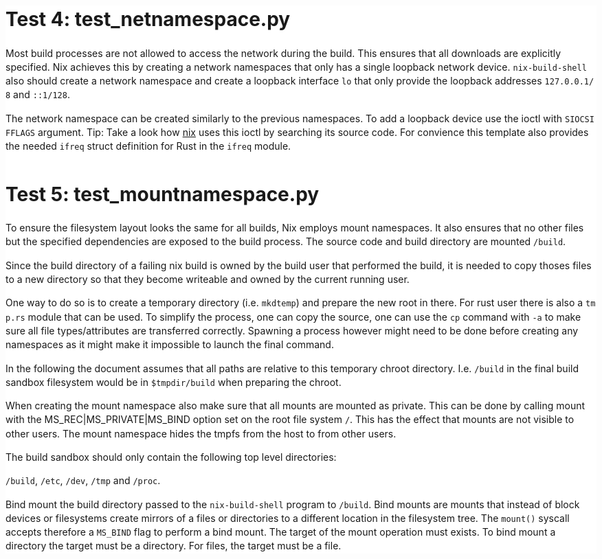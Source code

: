# Test 4: test_netnamespace.py

Most build processes are not allowed to access the network during the build.
This ensures that all downloads are explicitly specified. Nix achieves this by
creating a network namespaces that only has a single loopback network device.
`nix-build-shell` also should create a network namespace and create a loopback
interface `lo` that only provide the loopback addresses `127.0.0.1/8` and
`::1/128`.

The network namespace can be created similarly to the previous namespaces. To
add a loopback device use the ioctl with `SIOCSIFFLAGS` argument. Tip: Take a
look how [nix](https://github.com/NixOS/nix) uses this ioctl by searching its
source code. For convience this template also provides the needed `ifreq` struct
definition for Rust in the `ifreq` module.

# Test 5: test_mountnamespace.py

To ensure the filesystem layout looks the same for all builds, Nix employs mount
namespaces. It also ensures that no other files but the specified dependencies
are exposed to the build process.  The source code and build directory are
mounted `/build`.

Since the build directory of a failing nix build is owned by the build user
that performed the build, it is needed to copy thoses files to a new directory
so that they become writeable and owned by the current running user.

One way to do so is to create a temporary directory (i.e. `mkdtemp`) and prepare
the new root in there. For rust user there is also a `tmp.rs` module that can be
used. To simplify the process, one can copy the source, one can use the `cp`
command with `-a` to make sure all file types/attributes are transferred
correctly. Spawning a process however might need to be done before creating any
namespaces as it might make it impossible to launch the final command.

In the following the document assumes that all paths are relative to this
temporary chroot directory.  I.e. `/build` in the final build sandbox filesystem
would be in `$tmpdir/build` when preparing the chroot.

When creating the mount namespace also make sure that all mounts are mounted as
private. This can be done by calling mount with the MS_REC|MS_PRIVATE|MS_BIND
option set on the root file system `/`. This has the effect that mounts are not
visible to other users. The mount namespace hides the tmpfs from the host to
from other users.

The build sandbox should only contain the following top level directories:

`/build`, `/etc`, `/dev`, `/tmp` and `/proc`.

Bind mount the build directory passed to the `nix-build-shell` program to
`/build`. Bind mounts are mounts that instead of block devices or filesystems
create mirrors of a files or directories to a different location in the
filesystem tree. The `mount()` syscall accepts therefore a `MS_BIND` flag to perform a bind
mount. The target of the mount operation must exists. To bind mount a directory
the target must be a directory. For files, the target must be a file.
